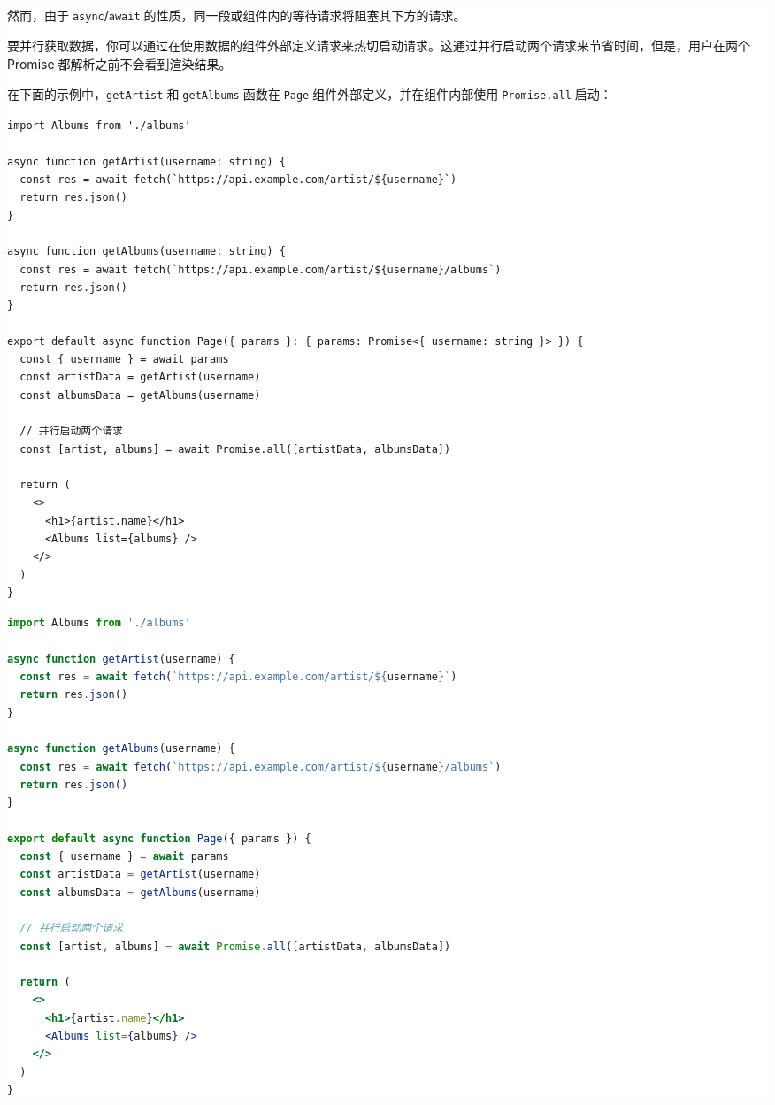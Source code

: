 然而，由于 `async`/`await` 的性质，同一段或组件内的等待请求将阻塞其下方的请求。

要并行获取数据，你可以通过在使用数据的组件外部定义请求来热切启动请求。这通过并行启动两个请求来节省时间，但是，用户在两个 Promise 都解析之前不会看到渲染结果。

在下面的示例中，`getArtist` 和 `getAlbums` 函数在 `Page` 组件外部定义，并在组件内部使用 `Promise.all` 启动：

```tsx filename="app/artist/[username]/page.tsx" switcher
import Albums from './albums'

async function getArtist(username: string) {
  const res = await fetch(`https://api.example.com/artist/${username}`)
  return res.json()
}

async function getAlbums(username: string) {
  const res = await fetch(`https://api.example.com/artist/${username}/albums`)
  return res.json()
}

export default async function Page({ params }: { params: Promise<{ username: string }> }) {
  const { username } = await params
  const artistData = getArtist(username)
  const albumsData = getAlbums(username)

  // 并行启动两个请求
  const [artist, albums] = await Promise.all([artistData, albumsData])

  return (
    <>
      <h1>{artist.name}</h1>
      <Albums list={albums} />
    </>
  )
}
```

```jsx filename="app/artist/[username]/page.js" switcher
import Albums from './albums'

async function getArtist(username) {
  const res = await fetch(`https://api.example.com/artist/${username}`)
  return res.json()
}

async function getAlbums(username) {
  const res = await fetch(`https://api.example.com/artist/${username}/albums`)
  return res.json()
}

export default async function Page({ params }) {
  const { username } = await params
  const artistData = getArtist(username)
  const albumsData = getAlbums(username)

  // 并行启动两个请求
  const [artist, albums] = await Promise.all([artistData, albumsData])

  return (
    <>
      <h1>{artist.name}</h1>
      <Albums list={albums} />
    </>
  )
}
```

